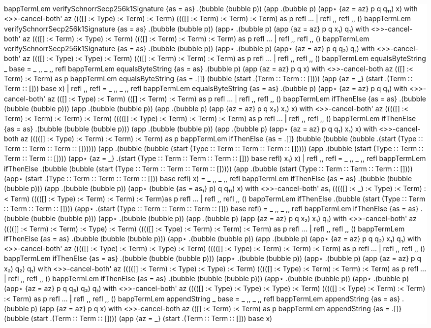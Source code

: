 bappTermLem verifySchnorrSecp256k1Signature {as = as} .(bubble (bubble p)) (app .(bubble p) (app⋆ {az = az} p q q₁₁) x) with <>>-cancel-both' az ((([] :< Type) :< Term) :< Term) ((([] :< Term) :< Term) :< Term) as p refl
... | refl ,, refl ,, ()
bappTermLem verifySchnorrSecp256k1Signature {as = as} .(bubble (bubble p)) (app⋆ .(bubble p) (app {az = az} p q x₁) q₁)  with <>>-cancel-both' az ((([] :< Term) :< Type) :< Term) ((([] :< Term) :< Term) :< Term) as p refl
... | refl ,, refl ,, ()
bappTermLem verifySchnorrSecp256k1Signature {as = as} .(bubble (bubble p)) (app⋆ .(bubble p) (app⋆ {az = az} p q q₂) q₁) with <>>-cancel-both' az ((([] :< Type) :< Type) :< Term) ((([] :< Term) :< Term) :< Term) as p refl
... | refl ,, refl ,, ()
bappTermLem equalsByteString _ base = _ ,, _ ,, refl
bappTermLem equalsByteString {as = as} .(bubble p) (app {az = az} p q x)
  with <>>-cancel-both az (([] :< Term) :< Term) as p
bappTermLem equalsByteString {as = .[]} (bubble (start .(Term ∷ Term ∷ []))) (app {az = _} (start .(Term ∷ Term ∷ [])) base x)
  | refl ,, refl = _ ,, _ ,, refl
bappTermLem equalsByteString {as = as} .(bubble p) (app⋆ {az = az} p q q₁)
  with <>>-cancel-both' az (([] :< Type) :< Term) (([] :< Term) :< Term) as p refl
... | refl ,, refl ,, ()
bappTermLem ifThenElse {as = as} .(bubble (bubble (bubble p))) (app .(bubble (bubble p)) (app .(bubble p) (app {az = az} p q x₂) x₁) x) with <>>-cancel-both' az (((([] :< Term) :< Term) :< Term) :< Term) (((([] :< Type) :< Term) :< Term) :< Term) as p refl
... | refl ,, refl ,, ()
bappTermLem ifThenElse {as = as} .(bubble (bubble (bubble p))) (app .(bubble (bubble p)) (app .(bubble p) (app⋆ {az = az} p q q₁) x₁) x) with <>>-cancel-both az (((([] :< Type) :< Term) :< Term) :< Term) as p
bappTermLem ifThenElse {as = .[]} (bubble (bubble (bubble .(start (Type ∷ Term ∷ Term ∷ Term ∷ []))))) (app .(bubble (bubble (start (Type ∷ Term ∷ Term ∷ Term ∷ [])))) (app .(bubble (start (Type ∷ Term ∷ Term ∷ Term ∷ []))) (app⋆ {az = _} .(start (Type ∷ Term ∷ Term ∷ Term ∷ [])) base refl) x₁) x) | refl ,, refl = _ ,, _ ,, refl
bappTermLem ifThenElse .(bubble (bubble (start (Type ∷ Term ∷ Term ∷ Term ∷ [])))) (app .(bubble (start (Type ∷ Term ∷ Term ∷ Term ∷ []))) (app⋆ (start .(Type ∷ Term ∷ Term ∷ Term ∷ [])) base refl) x) = _ ,, _ ,, refl
bappTermLem ifThenElse {as = as} .(bubble (bubble (bubble p))) (app .(bubble (bubble p)) (app⋆ (bubble {as = as₁} p) q q₁₁) x) with <>>-cancel-both' as₁ (((([] :< _) :< Type) :< Term) :< Term) (((([] :< Type) :< Term) :< Term) :< Term)as p refl
... | refl ,, refl ,, ()
bappTermLem ifThenElse .(bubble (start (Type ∷ Term ∷ Term ∷ Term ∷ []))) (app⋆ .(start (Type ∷ Term ∷ Term ∷ Term ∷ [])) base refl) = _ ,, _ ,, refl
bappTermLem ifThenElse {as = as} .(bubble (bubble (bubble p))) (app⋆ .(bubble (bubble p)) (app .(bubble p) (app {az = az} p q x₂) x₁) q₁) with <>>-cancel-both' az (((([] :< Term) :< Term) :< Type) :< Term) (((([] :< Type) :< Term) :< Term) :< Term) as p refl
... | refl ,, refl ,, ()
bappTermLem ifThenElse {as = as} .(bubble (bubble (bubble p))) (app⋆ .(bubble (bubble p)) (app .(bubble p) (app⋆ {az = az} p q q₂) x₁) q₁) with <>>-cancel-both' az (((([] :< Type) :< Term) :< Type) :< Term) (((([] :< Type) :< Term) :< Term) :< Term) as p refl
... | refl ,, refl ,, ()
bappTermLem ifThenElse {as = as} .(bubble (bubble (bubble p))) (app⋆ .(bubble (bubble p)) (app⋆ .(bubble p) (app {az = az} p q x₂) q₂) q₁) with <>>-cancel-both' az (((([] :< Term) :< Type) :< Type) :< Term) (((([] :< Type) :< Term) :< Term) :< Term) as p refl
... | refl ,, refl ,, ()
bappTermLem ifThenElse {as = as} .(bubble (bubble (bubble p))) (app⋆ .(bubble (bubble p)) (app⋆ .(bubble p) (app⋆ {az = az} p q q₃) q₂) q₁) with <>>-cancel-both' az (((([] :< Type) :< Type) :< Type) :< Term) (((([] :< Type) :< Term) :< Term) :< Term) as p refl
... | refl ,, refl ,, ()
bappTermLem appendString _ base = _ ,, _ ,, refl
bappTermLem appendString {as = as} .(bubble p) (app {az = az} p q x)
  with <>>-cancel-both az (([] :< Term) :< Term) as p
bappTermLem appendString {as = .[]} (bubble (start .(Term ∷ Term ∷ []))) (app {az = _} (start .(Term ∷ Term ∷ [])) base x)